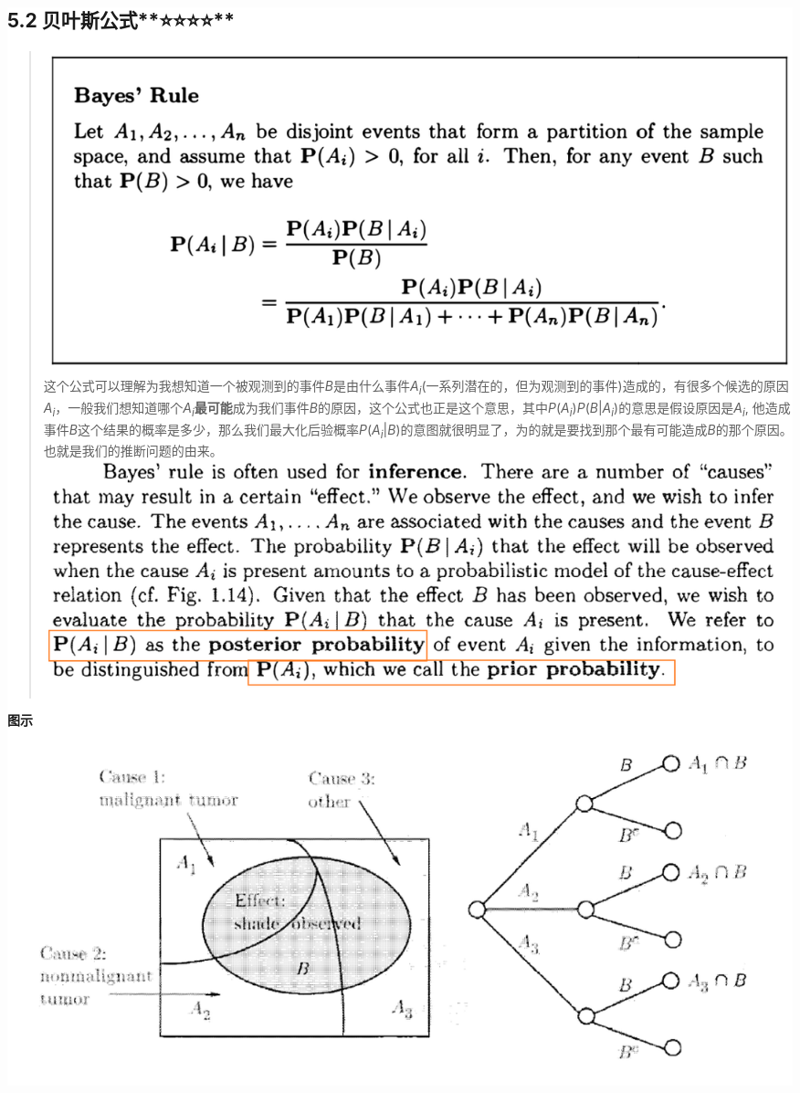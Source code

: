 ## 5.2 贝叶斯公式**⭐⭐⭐⭐**
> ![image.png](./__条件概率，独立性和贝叶斯定理.assets/20231024_0903351675.png)
> 这个公式可以理解为我想知道一个被观测到的事件$B$是由什么事件$A_i$(一系列潜在的，但为观测到的事件)造成的，有很多个候选的原因$A_i$，一般我们想知道哪个$A_i$**最可能**成为我们事件$B$的原因，这个公式也正是这个意思，其中$P(A_i)P(B|A_i)$的意思是假设原因是$A_i$, 他造成事件$B$这个结果的概率是多少，那么我们最大化后验概率$P(A_i|B)$的意图就很明显了，为的就是要找到那个最有可能造成$B$的那个原因。也就是我们的推断问题的由来。
> ![image.png](./__条件概率，独立性和贝叶斯定理.assets/20231024_0903367920.png)

**图示**![image.png](./__条件概率，独立性和贝叶斯定理.assets/20231024_0903374589.png)